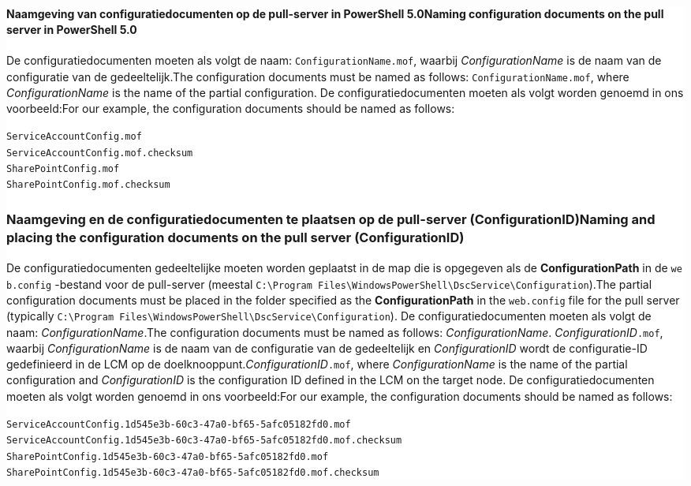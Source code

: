
#### <a name="naming-configuration-documents-on-the-pull-server-in-powershell-50"></a><span data-ttu-id="e3a00-152">Naamgeving van configuratiedocumenten op de pull-server in PowerShell 5.0</span><span class="sxs-lookup"><span data-stu-id="e3a00-152">Naming configuration documents on the pull server in PowerShell 5.0</span></span>

<span data-ttu-id="e3a00-153">De configuratiedocumenten moeten als volgt de naam: `ConfigurationName.mof`, waarbij _ConfigurationName_ is de naam van de configuratie van de gedeeltelijk.</span><span class="sxs-lookup"><span data-stu-id="e3a00-153">The configuration documents must be named as follows: `ConfigurationName.mof`, where _ConfigurationName_ is the name of the partial configuration.</span></span> <span data-ttu-id="e3a00-154">De configuratiedocumenten moeten als volgt worden genoemd in ons voorbeeld:</span><span class="sxs-lookup"><span data-stu-id="e3a00-154">For our example, the configuration documents should be named as follows:</span></span>

```
ServiceAccountConfig.mof
ServiceAccountConfig.mof.checksum
SharePointConfig.mof
SharePointConfig.mof.checksum
```

### <a name="naming-and-placing-the-configuration-documents-on-the-pull-server-configurationid"></a><span data-ttu-id="e3a00-155">Naamgeving en de configuratiedocumenten te plaatsen op de pull-server (ConfigurationID)</span><span class="sxs-lookup"><span data-stu-id="e3a00-155">Naming and placing the configuration documents on the pull server (ConfigurationID)</span></span>

<span data-ttu-id="e3a00-156">De configuratiedocumenten gedeeltelijke moeten worden geplaatst in de map die is opgegeven als de **ConfigurationPath** in de `web.config` -bestand voor de pull-server (meestal `C:\Program Files\WindowsPowerShell\DscService\Configuration`).</span><span class="sxs-lookup"><span data-stu-id="e3a00-156">The partial configuration documents must be placed in the folder specified as the **ConfigurationPath** in the `web.config` file for the pull server (typically `C:\Program Files\WindowsPowerShell\DscService\Configuration`).</span></span> <span data-ttu-id="e3a00-157">De configuratiedocumenten moeten als volgt de naam: _ConfigurationName_.</span><span class="sxs-lookup"><span data-stu-id="e3a00-157">The configuration documents must be named as follows: _ConfigurationName_.</span></span> <span data-ttu-id="e3a00-158">_ConfigurationID_`.mof`, waarbij _ConfigurationName_ is de naam van de configuratie van de gedeeltelijk en _ConfigurationID_ wordt de configuratie-ID gedefinieerd in de LCM op de doelknooppunt.</span><span class="sxs-lookup"><span data-stu-id="e3a00-158">_ConfigurationID_`.mof`, where _ConfigurationName_ is the name of the partial configuration and _ConfigurationID_ is the configuration ID defined in the LCM on the target node.</span></span> <span data-ttu-id="e3a00-159">De configuratiedocumenten moeten als volgt worden genoemd in ons voorbeeld:</span><span class="sxs-lookup"><span data-stu-id="e3a00-159">For our example, the configuration documents should be named as follows:</span></span>

```
ServiceAccountConfig.1d545e3b-60c3-47a0-bf65-5afc05182fd0.mof
ServiceAccountConfig.1d545e3b-60c3-47a0-bf65-5afc05182fd0.mof.checksum
SharePointConfig.1d545e3b-60c3-47a0-bf65-5afc05182fd0.mof
SharePointConfig.1d545e3b-60c3-47a0-bf65-5afc05182fd0.mof.checksum
```
